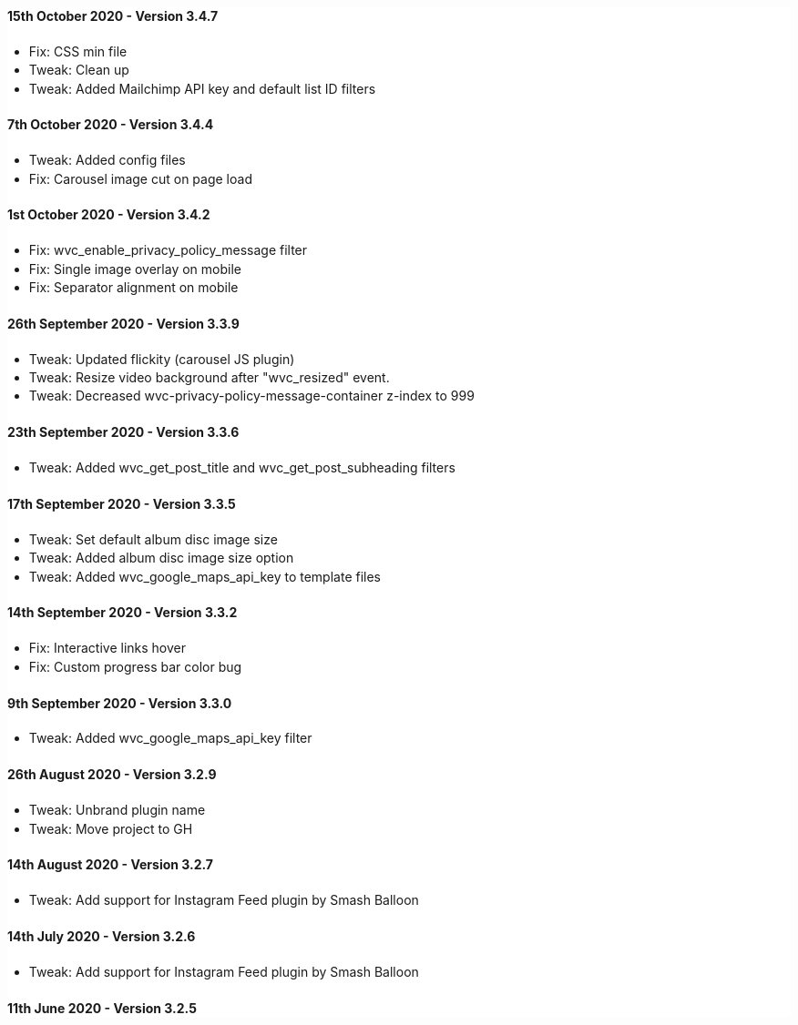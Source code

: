 #### 15th October 2020 - Version 3.4.7

-   Fix: CSS min file
-   Tweak: Clean up
-   Tweak: Added Mailchimp API key and default list ID filters

#### 7th October 2020 - Version 3.4.4

-   Tweak: Added config files
-   Fix: Carousel image cut on page load

#### 1st October 2020 - Version 3.4.2

-   Fix: wvc_enable_privacy_policy_message filter
-   Fix: Single image overlay on mobile
-   Fix: Separator alignment on mobile

#### 26th September 2020 - Version 3.3.9

-   Tweak: Updated flickity (carousel JS plugin)
-   Tweak: Resize video background after "wvc_resized" event.
-   Tweak: Decreased wvc-privacy-policy-message-container z-index to 999

#### 23th September 2020 - Version 3.3.6

-   Tweak: Added wvc_get_post_title and wvc_get_post_subheading filters

#### 17th September 2020 - Version 3.3.5

-   Tweak: Set default album disc image size
-   Tweak: Added album disc image size option
-   Tweak: Added wvc_google_maps_api_key to template files

#### 14th September 2020 - Version 3.3.2

-   Fix: Interactive links hover
-   Fix: Custom progress bar color bug

#### 9th September 2020 - Version 3.3.0

-   Tweak: Added wvc_google_maps_api_key filter

#### 26th August 2020 - Version 3.2.9

-   Tweak: Unbrand plugin name
-   Tweak: Move project to GH

#### 14th August 2020 - Version 3.2.7

-   Tweak: Add support for Instagram Feed plugin by Smash Balloon

#### 14th July 2020 - Version 3.2.6

-   Tweak: Add support for Instagram Feed plugin by Smash Balloon

#### 11th June 2020 - Version 3.2.5
